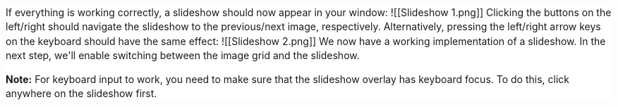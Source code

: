 If everything is working correctly, a slideshow should now appear in your window:
![[Slideshow 1.png]]
Clicking the buttons on the left/right should navigate the slideshow to the previous/next image, respectively. Alternatively, pressing the left/right arrow keys on the keyboard should have the same effect:
![[Slideshow 2.png]]
We now have a working implementation of a slideshow. In the next step, we'll enable switching between the image grid and the slideshow.

**Note:** For keyboard input to work, you need to make sure that the slideshow overlay has keyboard focus. To do this, click anywhere on the slideshow first.